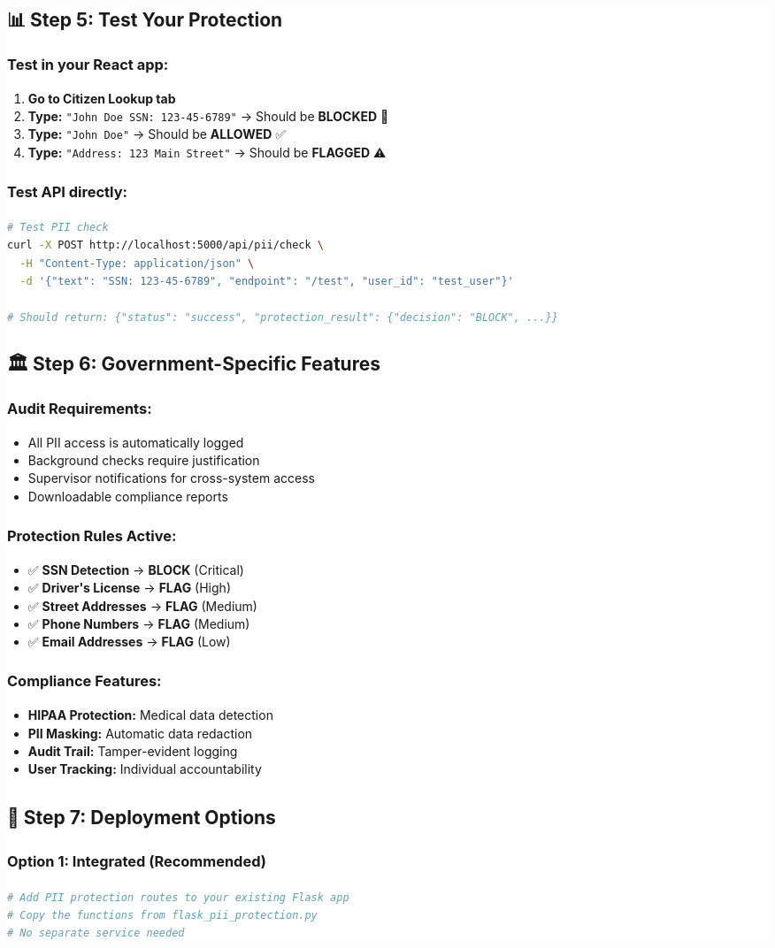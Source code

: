 ## 📊 **Step 5: Test Your Protection**

### **Test in your React app:**

1. **Go to Citizen Lookup tab**
2. **Type:** `"John Doe SSN: 123-45-6789"` → Should be **BLOCKED** 🚫
3. **Type:** `"John Doe"` → Should be **ALLOWED** ✅  
4. **Type:** `"Address: 123 Main Street"` → Should be **FLAGGED** ⚠️

### **Test API directly:**

```bash
# Test PII check
curl -X POST http://localhost:5000/api/pii/check \
  -H "Content-Type: application/json" \
  -d '{"text": "SSN: 123-45-6789", "endpoint": "/test", "user_id": "test_user"}'

# Should return: {"status": "success", "protection_result": {"decision": "BLOCK", ...}}
```

## 🏛️ **Step 6: Government-Specific Features**

### **Audit Requirements:**
- All PII access is automatically logged
- Background checks require justification
- Supervisor notifications for cross-system access
- Downloadable compliance reports

### **Protection Rules Active:**
- ✅ **SSN Detection** → **BLOCK** (Critical)
- ✅ **Driver's License** → **FLAG** (High)  
- ✅ **Street Addresses** → **FLAG** (Medium)
- ✅ **Phone Numbers** → **FLAG** (Medium)
- ✅ **Email Addresses** → **FLAG** (Low)

### **Compliance Features:**
- **HIPAA Protection:** Medical data detection
- **PII Masking:** Automatic data redaction
- **Audit Trail:** Tamper-evident logging
- **User Tracking:** Individual accountability

## 🚀 **Step 7: Deployment Options**

### **Option 1: Integrated (Recommended)**
```bash
# Add PII protection routes to your existing Flask app
# Copy the functions from flask_pii_protection.py
# No separate service needed
```
